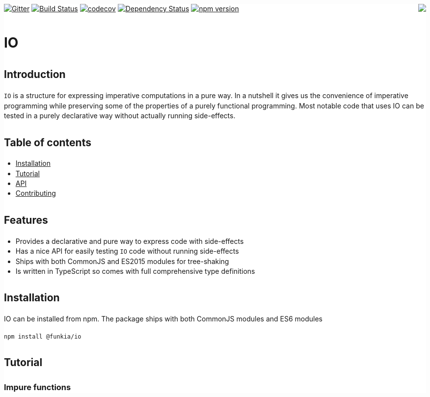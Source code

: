 <img align="right" src="https://avatars0.githubusercontent.com/u/21360882?v=3&s=200">

[![Gitter](https://img.shields.io/gitter/room/funkia/General.svg)](https://gitter.im/funkia/General)
[![Build Status](https://travis-ci.org/funkia/io.svg?branch=master)](https://travis-ci.org/funkia/io)
[![codecov](https://codecov.io/gh/funkia/io/branch/master/graph/badge.svg)](https://codecov.io/gh/funkia/io)
[![Dependency Status](https://david-dm.org/funkia/io.svg)](https://david-dm.org/funkia/io)
[![npm version](https://badge.fury.io/js/%40funkia%2Fio.svg)](https://badge.fury.io/js/%40funkia%2Fio)

# IO

## Introduction

`IO` is a structure for expressing imperative computations in a pure
way. In a nutshell it gives us the convenience of imperative
programming while preserving some of the properties of a purely
functional programming. Most notable code that uses IO can be tested
in a purely declarative way without actually running side-effects.

## Table of contents

* [Installation](#installation)
* [Tutorial](#tutorial)
* [API](#api)
* [Contributing](#contributing)

## Features

* Provides a declarative and pure way to express code with side-effects
* Has a nice API for easily testing `IO` code without running side-effects
* Ships with both CommonJS and ES2015 modules for tree-shaking
* Is written in TypeScript so comes with full comprehensive type
  definitions

## Installation

IO can be installed from npm. The package ships with both
CommonJS modules and ES6 modules

```
npm install @funkia/io
```

## Tutorial

### Impure functions
